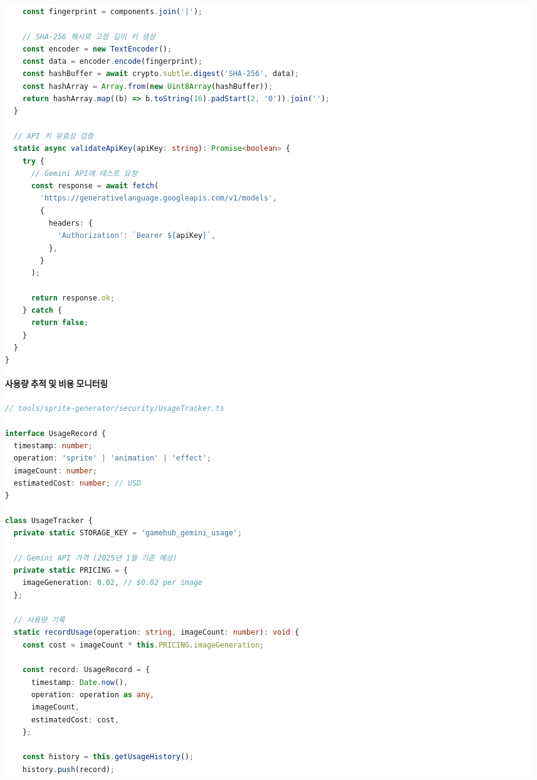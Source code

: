 ```typescript
    const fingerprint = components.join('|');

    // SHA-256 해시로 고정 길이 키 생성
    const encoder = new TextEncoder();
    const data = encoder.encode(fingerprint);
    const hashBuffer = await crypto.subtle.digest('SHA-256', data);
    const hashArray = Array.from(new Uint8Array(hashBuffer));
    return hashArray.map((b) => b.toString(16).padStart(2, '0')).join('');
  }

  // API 키 유효성 검증
  static async validateApiKey(apiKey: string): Promise<boolean> {
    try {
      // Gemini API에 테스트 요청
      const response = await fetch(
        'https://generativelanguage.googleapis.com/v1/models',
        {
          headers: {
            'Authorization': `Bearer ${apiKey}`,
          },
        }
      );

      return response.ok;
    } catch {
      return false;
    }
  }
}
```

#### 사용량 추적 및 비용 모니터링

```typescript
// tools/sprite-generator/security/UsageTracker.ts

interface UsageRecord {
  timestamp: number;
  operation: 'sprite' | 'animation' | 'effect';
  imageCount: number;
  estimatedCost: number; // USD
}

class UsageTracker {
  private static STORAGE_KEY = 'gamehub_gemini_usage';

  // Gemini API 가격 (2025년 1월 기준 예상)
  private static PRICING = {
    imageGeneration: 0.02, // $0.02 per image
  };

  // 사용량 기록
  static recordUsage(operation: string, imageCount: number): void {
    const cost = imageCount * this.PRICING.imageGeneration;

    const record: UsageRecord = {
      timestamp: Date.now(),
      operation: operation as any,
      imageCount,
      estimatedCost: cost,
    };

    const history = this.getUsageHistory();
    history.push(record);
```